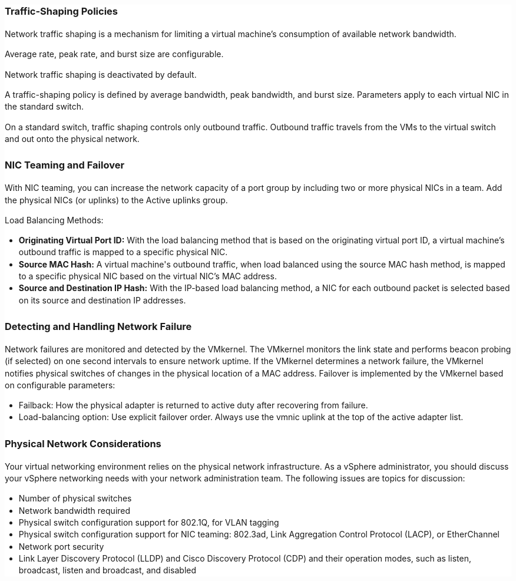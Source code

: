 ### Traffic-Shaping Policies

Network traffic shaping is a mechanism for limiting a virtual machine’s consumption of available network bandwidth.

Average rate, peak rate, and burst size are configurable.

Network traffic shaping is deactivated by default.

A traffic-shaping policy is defined by average bandwidth, peak bandwidth, and burst size.
Parameters apply to each virtual NIC in the standard switch.

On a standard switch, traffic shaping controls only outbound traffic. Outbound traffic travels from the VMs to the virtual switch and out onto the physical network.

### NIC Teaming and Failover

With NIC teaming, you can increase the network capacity of a port group by including two or more physical NICs in a team.
Add the physical NICs (or uplinks) to the Active uplinks group.

Load Balancing Methods:

- **Originating Virtual Port ID:** With the load balancing method that is based on the originating virtual port ID, a virtual machine’s outbound traffic is mapped to a specific physical NIC.
- **Source MAC Hash:** A virtual machine's outbound traffic, when load balanced using the source MAC hash method, is mapped to a specific physical NIC based on the virtual NIC’s MAC address.
- **Source and Destination IP Hash:** With the IP-based load balancing method, a NIC for each outbound packet is selected based on its source and destination IP addresses.


### Detecting and Handling Network Failure

Network failures are monitored and detected by the VMkernel. The VMkernel monitors the link state and performs beacon probing (if selected) on one second intervals to ensure network uptime.
If the VMkernel determines a network failure, the VMkernel notifies physical switches of changes in the physical location of a MAC address.
Failover is implemented by the VMkernel based on configurable parameters:
- Failback: How the physical adapter is returned to active duty after recovering from failure.
- Load-balancing option: Use explicit failover order. Always use the vmnic uplink at the top of the active adapter list.

### Physical Network Considerations

Your virtual networking environment relies on the physical network infrastructure. As a vSphere administrator, you should discuss your vSphere networking needs with your network administration team.
The following issues are topics for discussion:
- Number of physical switches
- Network bandwidth required
- Physical switch configuration support for 802.1Q, for VLAN tagging
- Physical switch configuration support for NIC teaming: 802.3ad, Link Aggregation Control Protocol (LACP), or EtherChannel
- Network port security
- Link Layer Discovery Protocol (LLDP) and Cisco Discovery Protocol (CDP) and their operation modes, such as listen, broadcast, listen and broadcast, and disabled
